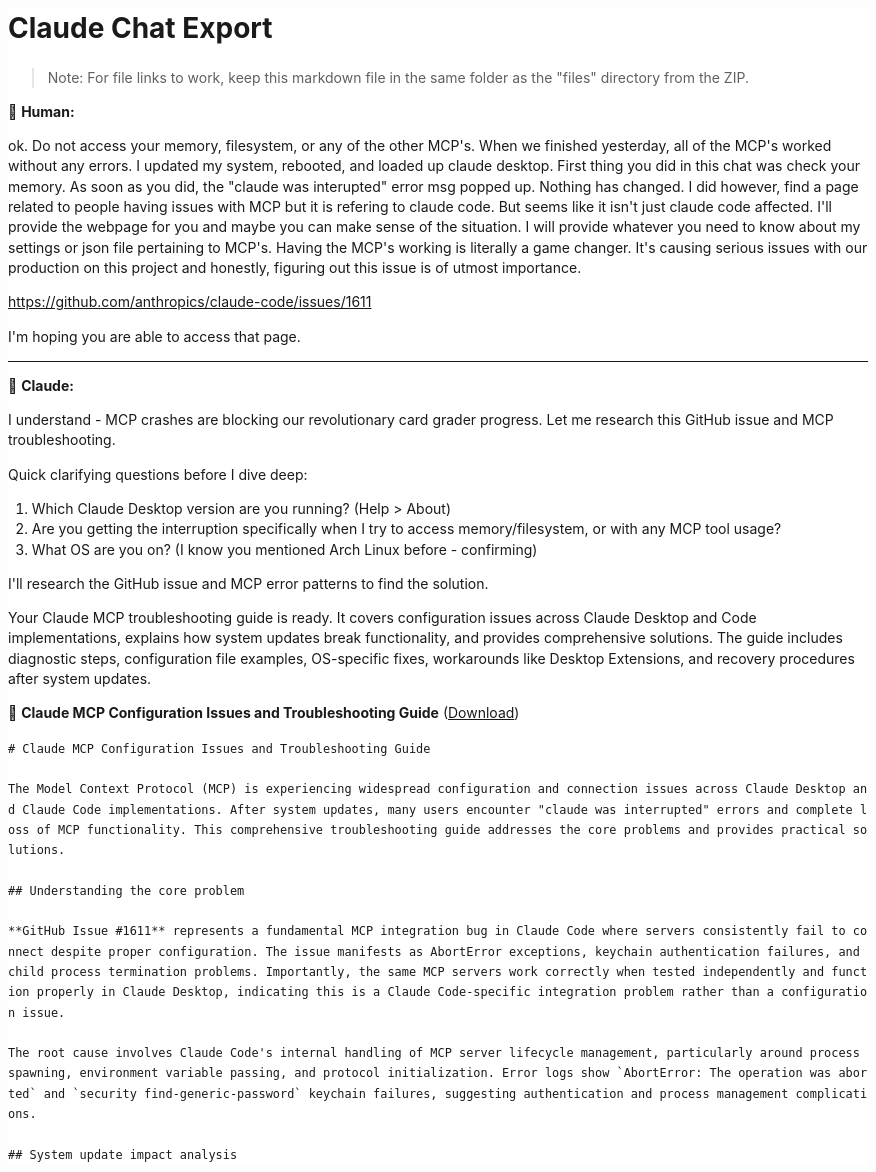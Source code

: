 # Claude Chat Export

> Note: For file links to work, keep this markdown file in the same folder as the "files" directory from the ZIP.

👤 **Human:**

ok.  Do not access your memory, filesystem, or any of the other MCP's.  When we finished yesterday, all of the MCP's worked without any errors.  I updated my system, rebooted, and loaded up claude desktop.  First thing you did in this chat was check your memory.  As soon as you did, the "claude was interupted" error msg popped up.  Nothing has changed.  I did however, find a page related to people having issues with MCP but it is refering to claude code.  But seems like it isn't just claude code affected.  I'll provide the webpage for you and maybe you can make sense of the situation.  I will provide whatever you need to know about my settings or json file pertaining to MCP's.  Having the MCP's working is literally a game changer.  It's causing serious issues with our production on this project and honestly, figuring out this issue is of utmost importance. 

https://github.com/anthropics/claude-code/issues/1611

I'm hoping you are able to access that page.

---

🤖 **Claude:**



I understand - MCP crashes are blocking our revolutionary card grader progress. Let me research this GitHub issue and MCP troubleshooting.

Quick clarifying questions before I dive deep:

1. Which Claude Desktop version are you running? (Help > About)
2. Are you getting the interruption specifically when I try to access memory/filesystem, or with any MCP tool usage?
3. What OS are you on? (I know you mentioned Arch Linux before - confirming)

I'll research the GitHub issue and MCP error patterns to find the solution.

Your Claude MCP troubleshooting guide is ready. It covers configuration issues across Claude Desktop and Code implementations, explains how system updates break functionality, and provides comprehensive solutions. The guide includes diagnostic steps, configuration file examples, OS-specific fixes, workarounds like Desktop Extensions, and recovery procedures after system updates.


📄 **Claude MCP Configuration Issues and Troubleshooting Guide** ([Download](files/artifacts/compass_artifact_wf-36dc9c9b-0899-46da-bb0e-7739ecb11065_text/markdown_NaN.md))

```
# Claude MCP Configuration Issues and Troubleshooting Guide

The Model Context Protocol (MCP) is experiencing widespread configuration and connection issues across Claude Desktop and Claude Code implementations. After system updates, many users encounter "claude was interrupted" errors and complete loss of MCP functionality. This comprehensive troubleshooting guide addresses the core problems and provides practical solutions.

## Understanding the core problem

**GitHub Issue #1611** represents a fundamental MCP integration bug in Claude Code where servers consistently fail to connect despite proper configuration. The issue manifests as AbortError exceptions, keychain authentication failures, and child process termination problems. Importantly, the same MCP servers work correctly when tested independently and function properly in Claude Desktop, indicating this is a Claude Code-specific integration problem rather than a configuration issue.

The root cause involves Claude Code's internal handling of MCP server lifecycle management, particularly around process spawning, environment variable passing, and protocol initialization. Error logs show `AbortError: The operation was aborted` and `security find-generic-password` keychain failures, suggesting authentication and process management complications.

## System update impact analysis
```